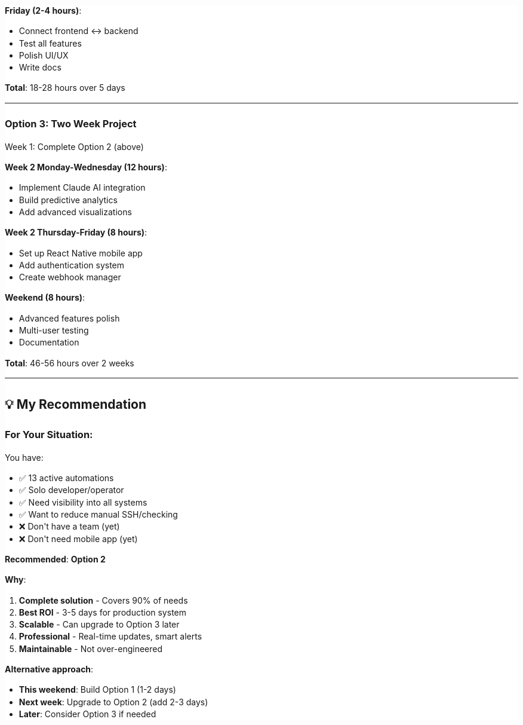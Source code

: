 **Friday (2-4 hours)**:
- Connect frontend ↔ backend
- Test all features
- Polish UI/UX
- Write docs

**Total**: 18-28 hours over 5 days

---

### Option 3: Two Week Project

Week 1: Complete Option 2 (above)

**Week 2 Monday-Wednesday (12 hours)**:
- Implement Claude AI integration
- Build predictive analytics
- Add advanced visualizations

**Week 2 Thursday-Friday (8 hours)**:
- Set up React Native mobile app
- Add authentication system
- Create webhook manager

**Weekend (8 hours)**:
- Advanced features polish
- Multi-user testing
- Documentation

**Total**: 46-56 hours over 2 weeks

---

## 💡 My Recommendation

### For Your Situation:

You have:
- ✅ 13 active automations
- ✅ Solo developer/operator
- ✅ Need visibility into all systems
- ✅ Want to reduce manual SSH/checking
- ❌ Don't have a team (yet)
- ❌ Don't need mobile app (yet)

**Recommended**: **Option 2**

**Why**:
1. **Complete solution** - Covers 90% of needs
2. **Best ROI** - 3-5 days for production system
3. **Scalable** - Can upgrade to Option 3 later
4. **Professional** - Real-time updates, smart alerts
5. **Maintainable** - Not over-engineered

**Alternative approach**:
- **This weekend**: Build Option 1 (1-2 days)
- **Next week**: Upgrade to Option 2 (add 2-3 days)
- **Later**: Consider Option 3 if needed
